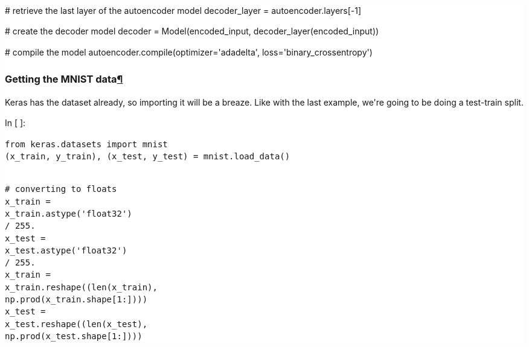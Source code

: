 <span class="c1"># retrieve the last layer of the autoencoder model</span>
<span class="n">decoder_layer</span> <span class="o">=</span> <span class="n">autoencoder</span><span class="o">.</span><span class="n">layers</span><span class="p">[</span><span class="o">-</span><span class="mi">1</span><span class="p">]</span>

<span class="c1"># create the decoder model</span>
<span class="n">decoder</span> <span class="o">=</span> <span class="n">Model</span><span class="p">(</span><span class="n">encoded_input</span><span class="p">,</span> <span class="n">decoder_layer</span><span class="p">(</span><span class="n">encoded_input</span><span class="p">))</span>

<span class="c1"># compile the model</span>
<span class="n">autoencoder</span><span class="o">.</span><span class="n">compile</span><span class="p">(</span><span class="n">optimizer</span><span class="o">=</span><span class="s1">&#39;adadelta&#39;</span><span class="p">,</span> <span class="n">loss</span><span class="o">=</span><span class="s1">&#39;binary_crossentropy&#39;</span><span class="p">)</span>
</pre></div>

</div>
</div>
</div>

</div>
<div class="cell border-box-sizing text_cell rendered"><div class="prompt input_prompt">
</div>
<div class="inner_cell">
<div class="text_cell_render border-box-sizing rendered_html">
<h3 id="Getting-the-MNIST-data">Getting the MNIST data<a class="anchor-link" href="#Getting-the-MNIST-data">&#182;</a></h3><p>Keras has the dataset already, so importing it will be a breaze. Like with the last example, we're going to be doing a test-train split.</p>

</div>
</div>
</div>
<div class="cell border-box-sizing code_cell rendered">
<div class="input">
<div class="prompt input_prompt">In&nbsp;[&nbsp;]:</div>
<div class="inner_cell">
    <div class="input_area">
<div class=" highlight hl-ipython3"><pre><span></span><span class="kn">from</span> <span class="nn">keras.datasets</span> <span class="k">import</span> <span class="n">mnist</span>
<span class="p">(</span><span class="n">x_train</span><span class="p">,</span> <span class="n">y_train</span><span class="p">),</span> <span class="p">(</span><span class="n">x_test</span><span class="p">,</span> <span class="n">y_test</span><span class="p">)</span> <span class="o">=</span> <span class="n">mnist</span><span class="o">.</span><span class="n">load_data</span><span class="p">()</span>

<span class="c1"># converting to floats </span>
<span class="n">x_train</span> <span class="o">=</span> <span class="n">x_train</span><span class="o">.</span><span class="n">astype</span><span class="p">(</span><span class="s1">&#39;float32&#39;</span><span class="p">)</span> <span class="o">/</span> <span class="mf">255.</span>
<span class="n">x_test</span> <span class="o">=</span> <span class="n">x_test</span><span class="o">.</span><span class="n">astype</span><span class="p">(</span><span class="s1">&#39;float32&#39;</span><span class="p">)</span> <span class="o">/</span> <span class="mf">255.</span>
<span class="n">x_train</span> <span class="o">=</span> <span class="n">x_train</span><span class="o">.</span><span class="n">reshape</span><span class="p">((</span><span class="nb">len</span><span class="p">(</span><span class="n">x_train</span><span class="p">),</span> <span class="n">np</span><span class="o">.</span><span class="n">prod</span><span class="p">(</span><span class="n">x_train</span><span class="o">.</span><span class="n">shape</span><span class="p">[</span><span class="mi">1</span><span class="p">:])))</span>
<span class="n">x_test</span> <span class="o">=</span> <span class="n">x_test</span><span class="o">.</span><span class="n">reshape</span><span class="p">((</span><span class="nb">len</span><span class="p">(</span><span class="n">x_test</span><span class="p">),</span> <span class="n">np</span><span class="o">.</span><span class="n">prod</span><span class="p">(</span><span class="n">x_test</span><span class="o">.</span><span class="n">shape</span><span class="p">[</span><span class="mi">1</span><span class="p">:])))</span>
</pre></div>
